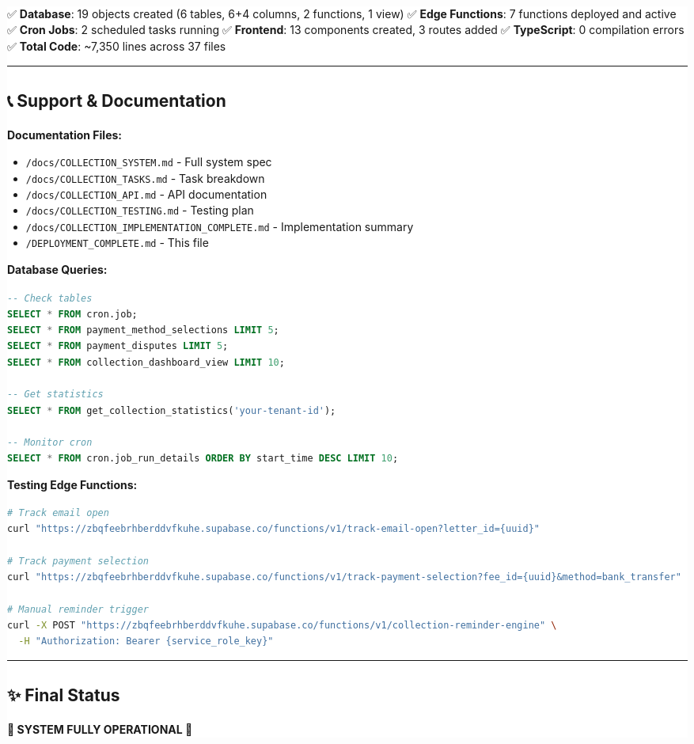 ✅ **Database**: 19 objects created (6 tables, 6+4 columns, 2 functions, 1 view)
✅ **Edge Functions**: 7 functions deployed and active
✅ **Cron Jobs**: 2 scheduled tasks running
✅ **Frontend**: 13 components created, 3 routes added
✅ **TypeScript**: 0 compilation errors
✅ **Total Code**: ~7,350 lines across 37 files

---

## 📞 Support & Documentation

**Documentation Files:**
- `/docs/COLLECTION_SYSTEM.md` - Full system spec
- `/docs/COLLECTION_TASKS.md` - Task breakdown
- `/docs/COLLECTION_API.md` - API documentation
- `/docs/COLLECTION_TESTING.md` - Testing plan
- `/docs/COLLECTION_IMPLEMENTATION_COMPLETE.md` - Implementation summary
- `/DEPLOYMENT_COMPLETE.md` - This file

**Database Queries:**
```sql
-- Check tables
SELECT * FROM cron.job;
SELECT * FROM payment_method_selections LIMIT 5;
SELECT * FROM payment_disputes LIMIT 5;
SELECT * FROM collection_dashboard_view LIMIT 10;

-- Get statistics
SELECT * FROM get_collection_statistics('your-tenant-id');

-- Monitor cron
SELECT * FROM cron.job_run_details ORDER BY start_time DESC LIMIT 10;
```

**Testing Edge Functions:**
```bash
# Track email open
curl "https://zbqfeebrhberddvfkuhe.supabase.co/functions/v1/track-email-open?letter_id={uuid}"

# Track payment selection
curl "https://zbqfeebrhberddvfkuhe.supabase.co/functions/v1/track-payment-selection?fee_id={uuid}&method=bank_transfer"

# Manual reminder trigger
curl -X POST "https://zbqfeebrhberddvfkuhe.supabase.co/functions/v1/collection-reminder-engine" \
  -H "Authorization: Bearer {service_role_key}"
```

---

## ✨ Final Status

**🎉 SYSTEM FULLY OPERATIONAL 🎉**
